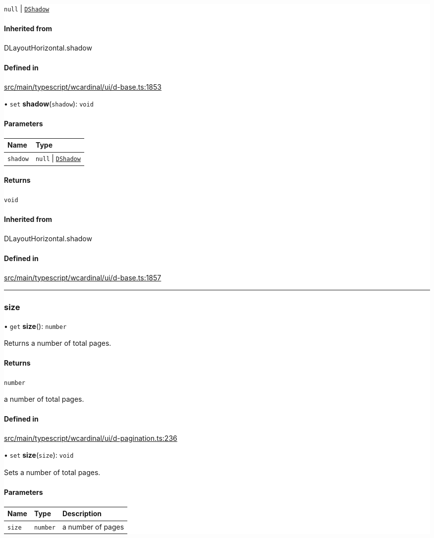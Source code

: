 ``null`` \| [`DShadow`](../interfaces/DShadow.md)

#### Inherited from

DLayoutHorizontal.shadow

#### Defined in

[src/main/typescript/wcardinal/ui/d-base.ts:1853](https://github.com/winter-cardinal/winter-cardinal-ui/blob/v0.442.0/src/main/typescript/wcardinal/ui/d-base.ts#L1853)

• `set` **shadow**(`shadow`): `void`

#### Parameters

| Name | Type |
| :------ | :------ |
| `shadow` | ``null`` \| [`DShadow`](../interfaces/DShadow.md) |

#### Returns

`void`

#### Inherited from

DLayoutHorizontal.shadow

#### Defined in

[src/main/typescript/wcardinal/ui/d-base.ts:1857](https://github.com/winter-cardinal/winter-cardinal-ui/blob/v0.442.0/src/main/typescript/wcardinal/ui/d-base.ts#L1857)

___

### size

• `get` **size**(): `number`

Returns a number of total pages.

#### Returns

`number`

a number of total pages.

#### Defined in

[src/main/typescript/wcardinal/ui/d-pagination.ts:236](https://github.com/winter-cardinal/winter-cardinal-ui/blob/v0.442.0/src/main/typescript/wcardinal/ui/d-pagination.ts#L236)

• `set` **size**(`size`): `void`

Sets a number of total pages.

#### Parameters

| Name | Type | Description |
| :------ | :------ | :------ |
| `size` | `number` | a number of pages |

